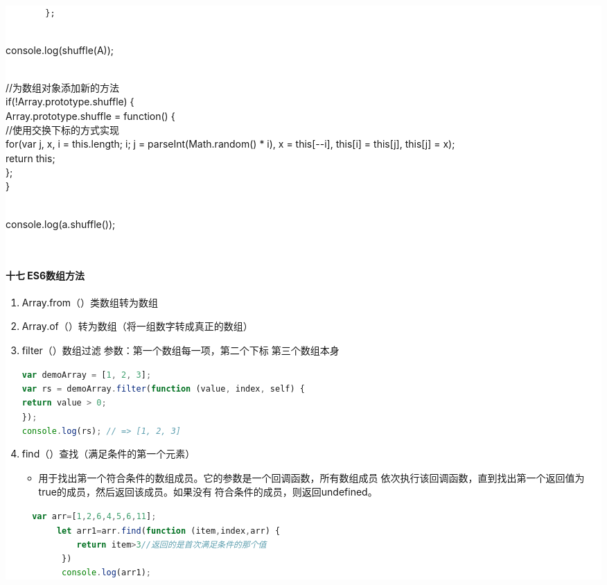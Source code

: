 			};


​			
​			console.log(shuffle(A));


​				
​			//为数组对象添加新的方法	
​			if(!Array.prototype.shuffle) {
​	
​				Array.prototype.shuffle = function() {
​	
​					//使用交换下标的方式实现
​	
​					for(var j, x, i = this.length; i; j = parseInt(Math.random() * i), x = this[--i], this[i] = this[j], this[j] = x);
​	
​					return this;
​	
​				};
​	
​			}


​			
​			console.log(a.shuffle());


​       

#### 十七 ES6数组方法

1. Array.from（）类数组转为数组

2. Array.of（）转为数组（将一组数字转成真正的数组）

3. filter（）数组过滤 参数：第一个数组每一项，第二个下标 第三个数组本身

   ```js
   var demoArray = [1, 2, 3];
   var rs = demoArray.filter(function (value, index, self) {
   return value > 0;
   });
   console.log(rs); // => [1, 2, 3]
   ```

4. find（）查找（满足条件的第一个元素）

   -  ⽤于找出第⼀个符合条件的数组成员。它的参数是⼀个回调函数，所有数组成员 依次执⾏该回调函数，直到找出第⼀个返回值为true的成员，然后返回该成员。如果没有 符合条件的成员，则返回undefined。 

   ```js
     var arr=[1,2,6,4,5,6,11];
          let arr1=arr.find(function (item,index,arr) { 
              return item>3//返回的是首次满足条件的那个值
           })
           console.log(arr1);
   ```
